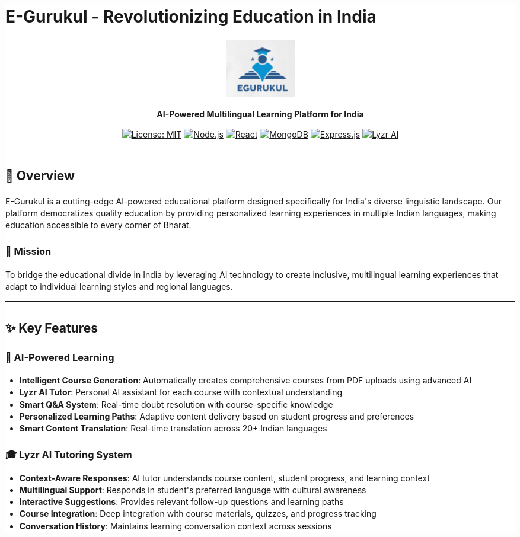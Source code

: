 # E-Gurukul - Revolutionizing Education in India

<div align="center">

![E-Gurukul Logo](frontend/public/logo.png)

**AI-Powered Multilingual Learning Platform for India**

[![License: MIT](https://img.shields.io/badge/License-MIT-yellow.svg)](https://opensource.org/licenses/MIT)
[![Node.js](https://img.shields.io/badge/Node.js-18.x-green.svg)](https://nodejs.org/)
[![React](https://img.shields.io/badge/React-18.x-blue.svg)](https://reactjs.org/)
[![MongoDB](https://img.shields.io/badge/MongoDB-6.x-green.svg)](https://mongodb.com/)
[![Express.js](https://img.shields.io/badge/Express.js-4.x-lightgrey.svg)](https://expressjs.com/)
[![Lyzr AI](https://img.shields.io/badge/Lyzr-AI%20Powered-purple.svg)](https://lyzr.ai/)

</div>

---

## 🌟 Overview

E-Gurukul is a cutting-edge AI-powered educational platform designed specifically for India's diverse linguistic landscape. Our platform democratizes quality education by providing personalized learning experiences in multiple Indian languages, making education accessible to every corner of Bharat.

### 🎯 Mission
To bridge the educational divide in India by leveraging AI technology to create inclusive, multilingual learning experiences that adapt to individual learning styles and regional languages.

---

## ✨ Key Features

### 🤖 AI-Powered Learning
- **Intelligent Course Generation**: Automatically creates comprehensive courses from PDF uploads using advanced AI
- **Lyzr AI Tutor**: Personal AI assistant for each course with contextual understanding
- **Smart Q&A System**: Real-time doubt resolution with course-specific knowledge
- **Personalized Learning Paths**: Adaptive content delivery based on student progress and preferences
- **Smart Content Translation**: Real-time translation across 20+ Indian languages

### 🎓 Lyzr AI Tutoring System
- **Context-Aware Responses**: AI tutor understands course content, student progress, and learning context
- **Multilingual Support**: Responds in student's preferred language with cultural awareness
- **Interactive Suggestions**: Provides relevant follow-up questions and learning paths
- **Course Integration**: Deep integration with course materials, quizzes, and progress tracking
- **Conversation History**: Maintains learning conversation context across sessions
